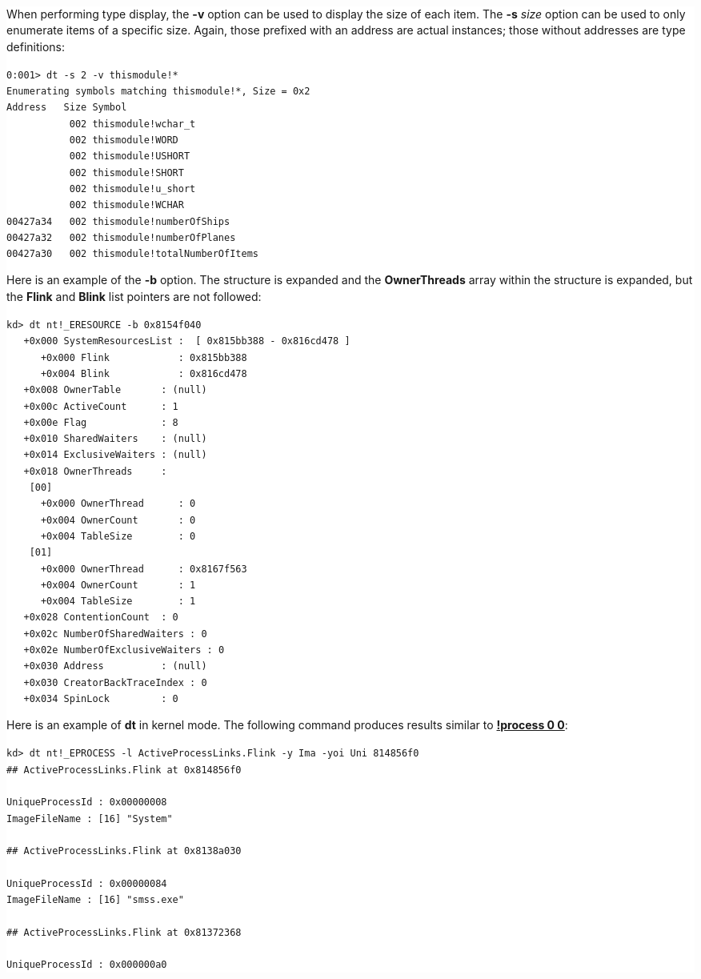 When performing type display, the **-v** option can be used to display the size of each item. The **-s** *size* option can be used to only enumerate items of a specific size. Again, those prefixed with an address are actual instances; those without addresses are type definitions:

```dbgcmd
0:001> dt -s 2 -v thismodule!* 
Enumerating symbols matching thismodule!*, Size = 0x2
Address   Size Symbol
           002 thismodule!wchar_t
           002 thismodule!WORD
           002 thismodule!USHORT
           002 thismodule!SHORT
           002 thismodule!u_short
           002 thismodule!WCHAR
00427a34   002 thismodule!numberOfShips
00427a32   002 thismodule!numberOfPlanes
00427a30   002 thismodule!totalNumberOfItems 
```

Here is an example of the **-b** option. The structure is expanded and the **OwnerThreads** array within the structure is expanded, but the **Flink** and **Blink** list pointers are not followed:

```dbgcmd
kd> dt nt!_ERESOURCE -b 0x8154f040 
   +0x000 SystemResourcesList :  [ 0x815bb388 - 0x816cd478 ]
      +0x000 Flink            : 0x815bb388
      +0x004 Blink            : 0x816cd478
   +0x008 OwnerTable       : (null)
   +0x00c ActiveCount      : 1
   +0x00e Flag             : 8
   +0x010 SharedWaiters    : (null)
   +0x014 ExclusiveWaiters : (null)
   +0x018 OwnerThreads     :
    [00]
      +0x000 OwnerThread      : 0
      +0x004 OwnerCount       : 0
      +0x004 TableSize        : 0
    [01]
      +0x000 OwnerThread      : 0x8167f563
      +0x004 OwnerCount       : 1
      +0x004 TableSize        : 1
   +0x028 ContentionCount  : 0
   +0x02c NumberOfSharedWaiters : 0
   +0x02e NumberOfExclusiveWaiters : 0
   +0x030 Address          : (null)
   +0x030 CreatorBackTraceIndex : 0
   +0x034 SpinLock         : 0
```

Here is an example of **dt** in kernel mode. The following command produces results similar to [**!process 0 0**](-process.md):

```dbgcmd
kd> dt nt!_EPROCESS -l ActiveProcessLinks.Flink -y Ima -yoi Uni 814856f0 
## ActiveProcessLinks.Flink at 0x814856f0

UniqueProcessId : 0x00000008
ImageFileName : [16] "System"

## ActiveProcessLinks.Flink at 0x8138a030

UniqueProcessId : 0x00000084
ImageFileName : [16] "smss.exe"

## ActiveProcessLinks.Flink at 0x81372368

UniqueProcessId : 0x000000a0
```